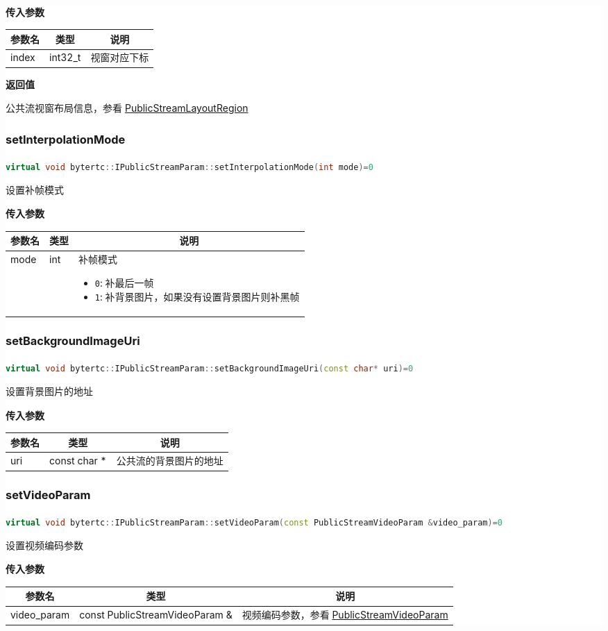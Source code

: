 
**传入参数**

| 参数名 | 类型 | 说明 |
| --- | --- | --- |
| index | int32_t | 视窗对应下标 |


**返回值**

公共流视窗布局信息，参看 [PublicStreamLayoutRegion](#PublicStreamLayoutRegion)


<span id="IPublicStreamParam-setinterpolationmode"></span>
### setInterpolationMode
```cpp
virtual void bytertc::IPublicStreamParam::setInterpolationMode(int mode)=0
```
设置补帧模式


**传入参数**

| 参数名 | 类型 | 说明 |
| --- | --- | --- |
| mode | int | 补帧模式<br><ul><li>`0`: 补最后一帧</li><li>`1`: 补背景图片，如果没有设置背景图片则补黑帧</li></ul> |


<span id="IPublicStreamParam-setbackgroundimageuri"></span>
### setBackgroundImageUri
```cpp
virtual void bytertc::IPublicStreamParam::setBackgroundImageUri(const char* uri)=0
```
设置背景图片的地址


**传入参数**

| 参数名 | 类型 | 说明 |
| --- | --- | --- |
| uri | const char * | 公共流的背景图片的地址 |


<span id="IPublicStreamParam-setvideoparam"></span>
### setVideoParam
```cpp
virtual void bytertc::IPublicStreamParam::setVideoParam(const PublicStreamVideoParam &video_param)=0
```
设置视频编码参数


**传入参数**

| 参数名 | 类型 | 说明 |
| --- | --- | --- |
| video_param | const PublicStreamVideoParam & | 视频编码参数，参看 [PublicStreamVideoParam](#PublicStreamVideoParam) |
